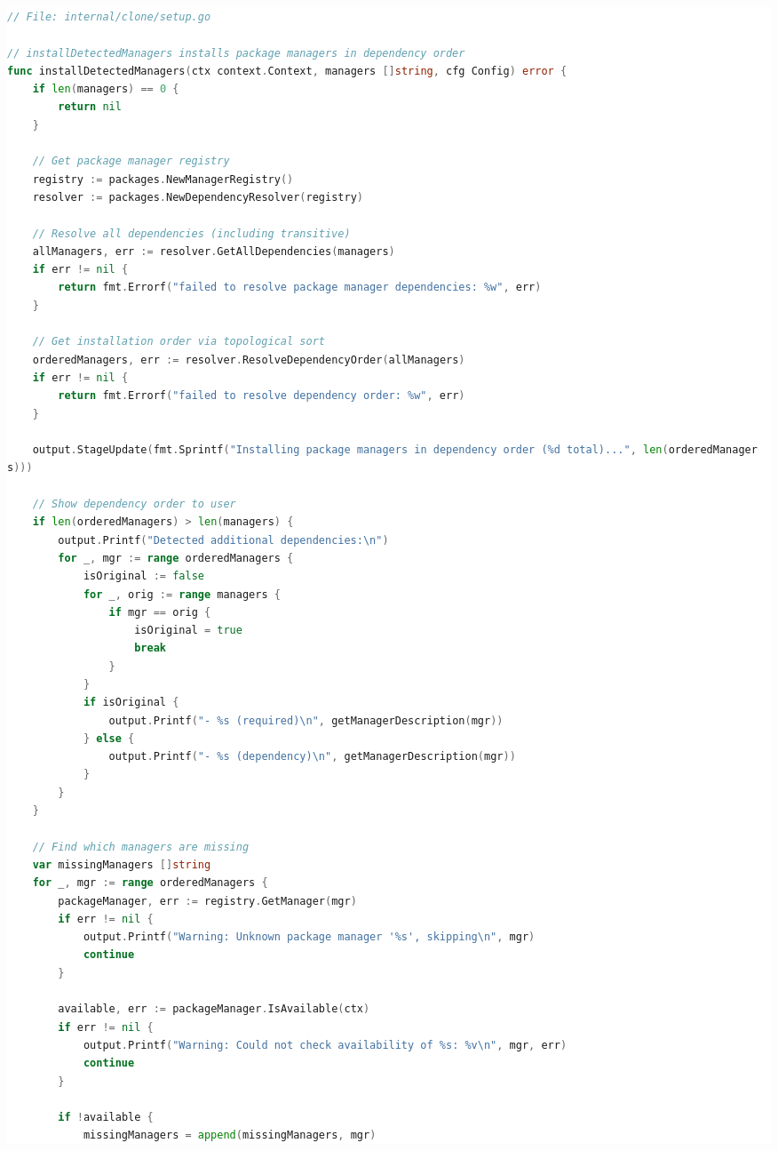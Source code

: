 ```go
// File: internal/clone/setup.go

// installDetectedManagers installs package managers in dependency order
func installDetectedManagers(ctx context.Context, managers []string, cfg Config) error {
    if len(managers) == 0 {
        return nil
    }

    // Get package manager registry
    registry := packages.NewManagerRegistry()
    resolver := packages.NewDependencyResolver(registry)

    // Resolve all dependencies (including transitive)
    allManagers, err := resolver.GetAllDependencies(managers)
    if err != nil {
        return fmt.Errorf("failed to resolve package manager dependencies: %w", err)
    }

    // Get installation order via topological sort
    orderedManagers, err := resolver.ResolveDependencyOrder(allManagers)
    if err != nil {
        return fmt.Errorf("failed to resolve dependency order: %w", err)
    }

    output.StageUpdate(fmt.Sprintf("Installing package managers in dependency order (%d total)...", len(orderedManagers)))

    // Show dependency order to user
    if len(orderedManagers) > len(managers) {
        output.Printf("Detected additional dependencies:\n")
        for _, mgr := range orderedManagers {
            isOriginal := false
            for _, orig := range managers {
                if mgr == orig {
                    isOriginal = true
                    break
                }
            }
            if isOriginal {
                output.Printf("- %s (required)\n", getManagerDescription(mgr))
            } else {
                output.Printf("- %s (dependency)\n", getManagerDescription(mgr))
            }
        }
    }

    // Find which managers are missing
    var missingManagers []string
    for _, mgr := range orderedManagers {
        packageManager, err := registry.GetManager(mgr)
        if err != nil {
            output.Printf("Warning: Unknown package manager '%s', skipping\n", mgr)
            continue
        }

        available, err := packageManager.IsAvailable(ctx)
        if err != nil {
            output.Printf("Warning: Could not check availability of %s: %v\n", mgr, err)
            continue
        }

        if !available {
            missingManagers = append(missingManagers, mgr)
```